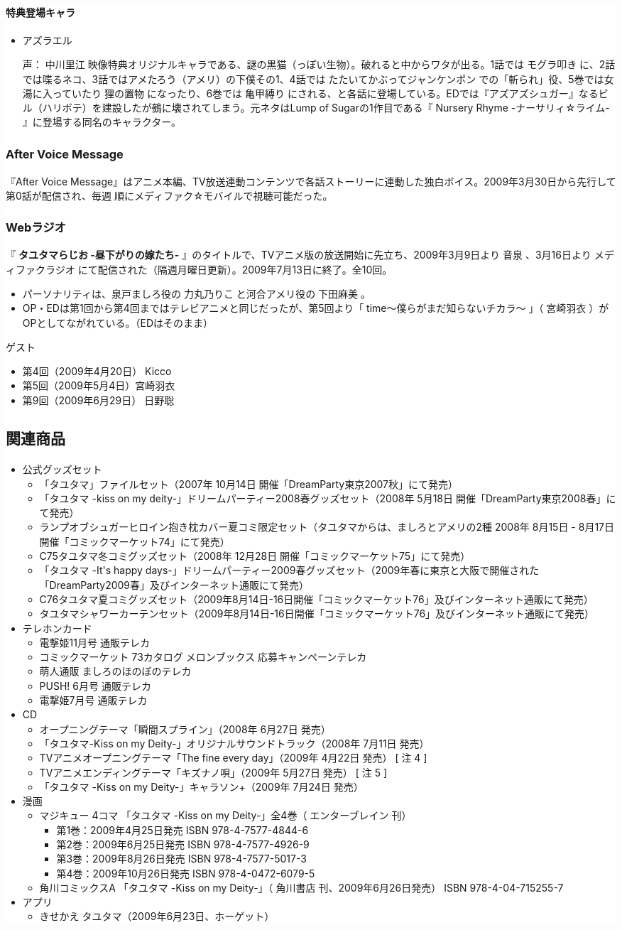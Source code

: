 ####  特典登場キャラ



  * アズラエル 

     声：  中川里江 
     映像特典オリジナルキャラである、謎の黒猫（っぽい生物）。破れると中からワタが出る。1話では  モグラ叩き  に、2話では喋るネコ、3話ではアメたろう（アメリ）の下僕その1、4話では  たたいてかぶってジャンケンポン  での「斬られ」役、5巻では女湯に入っていたり  狸の置物  になったり、6巻では  亀甲縛り  にされる、と各話に登場している。EDでは『アズアズシュガー』なるビル（ハリボテ）を建設したが鵺に壊されてしまう。元ネタはLump of Sugarの1作目である『  Nursery Rhyme -ナーサリィ☆ライム-  』に登場する同名のキャラクター。 

###  After Voice Message



『After Voice
Message』はアニメ本編、TV放送連動コンテンツで各話ストーリーに連動した独白ボイス。2009年3月30日から先行して第0話が配信され、毎週
順にメディファク☆モバイルで視聴可能だった。

###  Webラジオ



『 **タユタマらじお -昼下がりの嫁たち-** 』のタイトルで、TVアニメ版の放送開始に先立ち、2009年3月9日より  音泉  、3月16日より
メディファクラジオ  にて配信された（隔週月曜日更新）。2009年7月13日に終了。全10回。

  * パーソナリティは、泉戸ましろ役の  力丸乃りこ  と河合アメリ役の  下田麻美  。 
  * OP・EDは第1回から第4回まではテレビアニメと同じだったが、第5回より「  time〜僕らがまだ知らないチカラ〜  」（  宮崎羽衣  ）がOPとしてながれている。（EDはそのまま） 

ゲスト

    

  * 第4回（2009年4月20日）  Kicco 
  * 第5回（2009年5月4日）宮崎羽衣 
  * 第9回（2009年6月29日）  日野聡 

##  関連商品



  * 公式グッズセット 
    * 「タユタマ」ファイルセット（2007年  10月14日  開催「DreamParty東京2007秋」にて発売） 
    * 「タユタマ -kiss on my deity-」ドリームパーティー2008春グッズセット（2008年  5月18日  開催「DreamParty東京2008春」にて発売） 
    * ランプオブシュガーヒロイン抱き枕カバー夏コミ限定セット（タユタマからは、ましろとアメリの2種 2008年  8月15日  \-  8月17日  開催「コミックマーケット74」にて発売） 
    * C75タユタマ冬コミグッズセット（2008年  12月28日  開催「コミックマーケット75」にて発売） 
    * 「タユタマ -It's happy days-」ドリームパーティー2009春グッズセット（2009年春に東京と大阪で開催された「DreamParty2009春」及びインターネット通販にて発売） 
    * C76タユタマ夏コミグッズセット（2009年8月14日-16日開催「コミックマーケット76」及びインターネット通販にて発売） 
    * タユタマシャワーカーテンセット（2009年8月14日-16日開催「コミックマーケット76」及びインターネット通販にて発売） 
  * テレホンカード 
    * 電撃姫11月号 通販テレカ 
    * コミックマーケット  73カタログ  メロンブックス  応募キャンペーンテレカ 
    * 萌人通販  ましろのほのぼのテレカ 
    * PUSH!  6月号 通販テレカ 
    * 電撃姫7月号 通販テレカ 
  * CD 
    * オープニングテーマ「瞬間スプライン」（2008年  6月27日  発売） 
    * 「タユタマ-Kiss on my Deity-」オリジナルサウンドトラック（2008年  7月11日  発売） 
    * TVアニメオープニングテーマ「The fine every day」（2009年  4月22日  発売）  [  注 4  ] 
    * TVアニメエンディングテーマ「キズナノ唄」（2009年  5月27日  発売）  [  注 5  ] 
    * 「タユタマ -Kiss on my Deity-」キャラソン+（2009年  7月24日  発売） 
  * 漫画 
    * マジキュー  4コマ 「タユタマ -Kiss on my Deity-」全4巻（  エンターブレイン  刊） 
      * 第1巻：2009年4月25日発売  ISBN 978-4-7577-4844-6 
      * 第2巻：2009年6月25日発売  ISBN 978-4-7577-4926-9 
      * 第3巻：2009年8月26日発売  ISBN 978-4-7577-5017-3 
      * 第4巻：2009年10月26日発売  ISBN 978-4-0472-6079-5 
    * 角川コミックスA 「タユタマ -Kiss on my Deity-」（  角川書店  刊、2009年6月26日発売）  ISBN 978-4-04-715255-7 
  * アプリ 
    * きせかえ タユタマ（2009年6月23日、ホーゲット） 